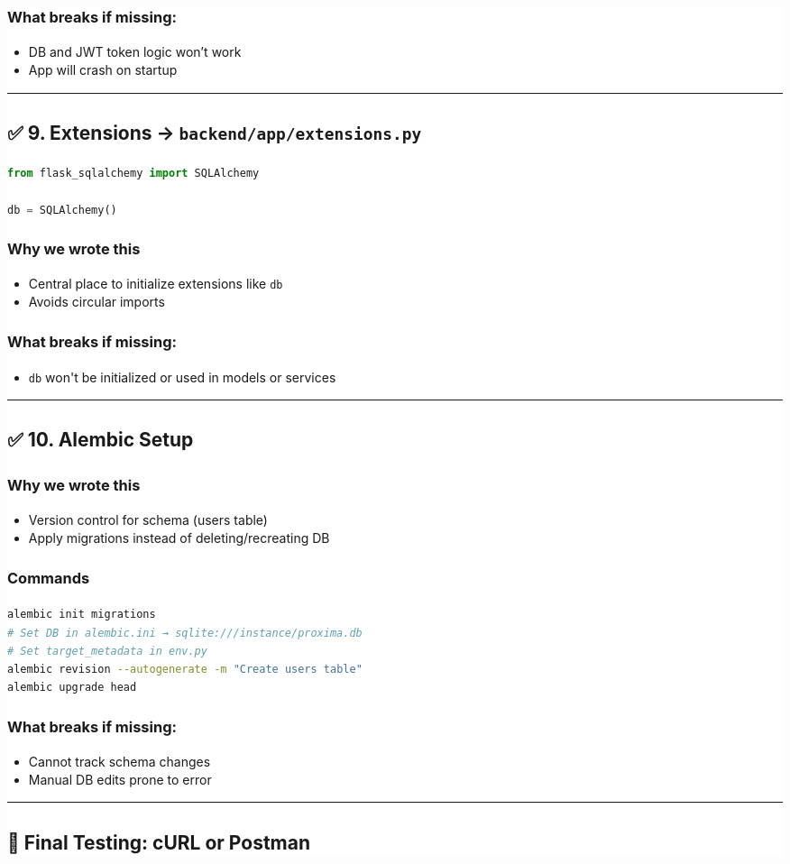 ### What breaks if missing:

* DB and JWT token logic won’t work
* App will crash on startup

---

## ✅ 9. Extensions → `backend/app/extensions.py`

```python
from flask_sqlalchemy import SQLAlchemy

db = SQLAlchemy()
```

### Why we wrote this

* Central place to initialize extensions like `db`
* Avoids circular imports

### What breaks if missing:

* `db` won't be initialized or used in models or services

---

## ✅ 10. Alembic Setup

### Why we wrote this

* Version control for schema (users table)
* Apply migrations instead of deleting/recreating DB

### Commands

```bash
alembic init migrations
# Set DB in alembic.ini → sqlite:///instance/proxima.db
# Set target_metadata in env.py
alembic revision --autogenerate -m "Create users table"
alembic upgrade head
```

### What breaks if missing:

* Cannot track schema changes
* Manual DB edits prone to error

---

## 🧪 Final Testing: cURL or Postman
